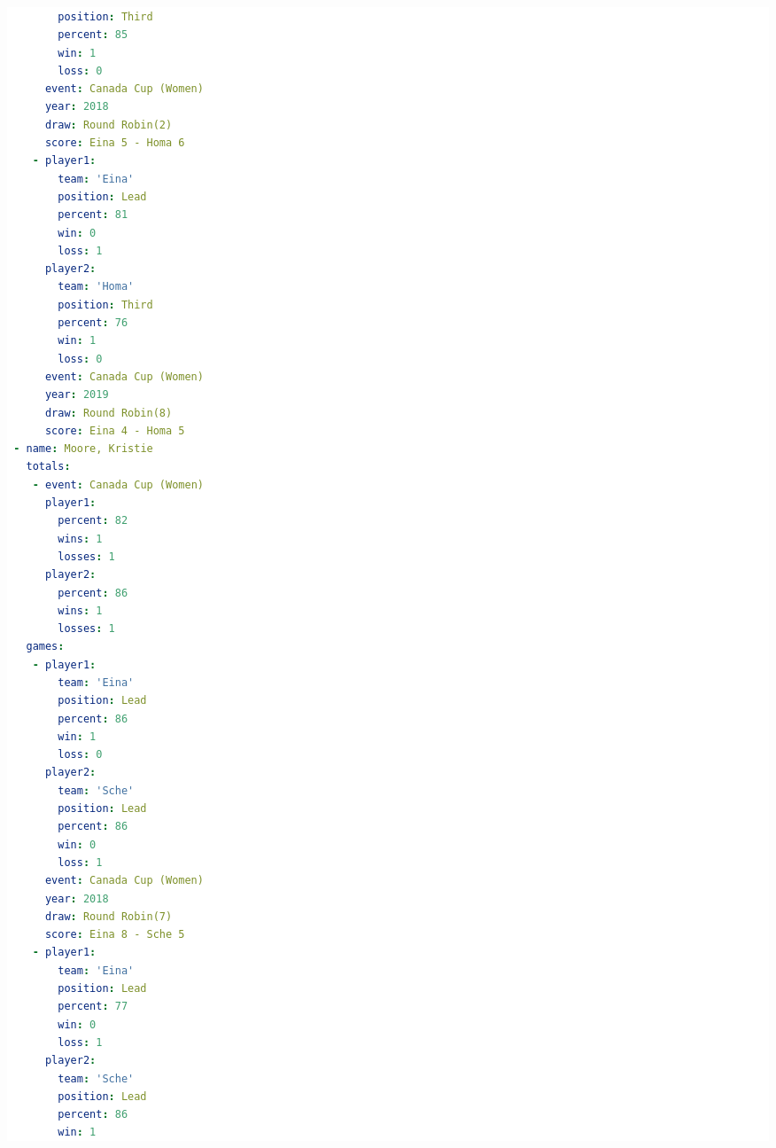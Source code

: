 ```yaml
        position: Third
        percent: 85
        win: 1
        loss: 0
      event: Canada Cup (Women)
      year: 2018
      draw: Round Robin(2)
      score: Eina 5 - Homa 6
    - player1:
        team: 'Eina'
        position: Lead
        percent: 81
        win: 0
        loss: 1
      player2:
        team: 'Homa'
        position: Third
        percent: 76
        win: 1
        loss: 0
      event: Canada Cup (Women)
      year: 2019
      draw: Round Robin(8)
      score: Eina 4 - Homa 5
 - name: Moore, Kristie
   totals:
    - event: Canada Cup (Women)
      player1:
        percent: 82
        wins: 1
        losses: 1
      player2:
        percent: 86
        wins: 1
        losses: 1
   games:
    - player1:
        team: 'Eina'
        position: Lead
        percent: 86
        win: 1
        loss: 0
      player2:
        team: 'Sche'
        position: Lead
        percent: 86
        win: 0
        loss: 1
      event: Canada Cup (Women)
      year: 2018
      draw: Round Robin(7)
      score: Eina 8 - Sche 5
    - player1:
        team: 'Eina'
        position: Lead
        percent: 77
        win: 0
        loss: 1
      player2:
        team: 'Sche'
        position: Lead
        percent: 86
        win: 1
```